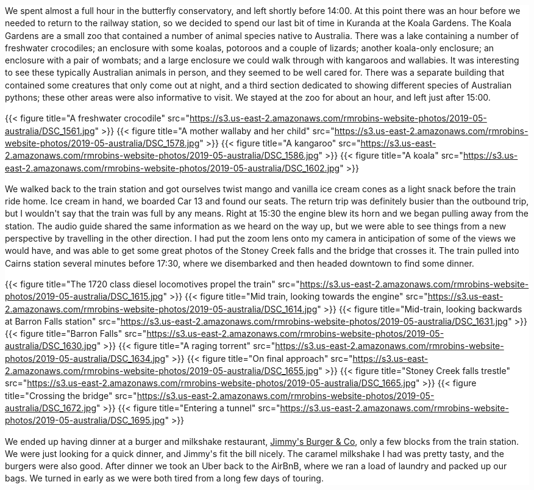 We spent almost a full hour in the butterfly conservatory, and left shortly before 14:00. At this point there was an hour before we needed to return to the railway station, so we decided to spend our last bit of time in Kuranda at the Koala Gardens. The Koala Gardens are a small zoo that contained a number of animal species native to Australia. There was a lake containing a number of freshwater crocodiles; an enclosure with some koalas, potoroos and a couple of lizards; another koala-only enclosure; an enclosure with a pair of wombats; and a large enclosure we could walk through with kangaroos and wallabies. It was interesting to see these typically Australian animals in person, and they seemed to be well cared for. There was a separate building that contained some creatures that only come out at night, and a third section dedicated to showing different species of Australian pythons; these other areas were also informative to visit. We stayed at the zoo for about an hour, and left just after 15:00.

{{< figure title="A freshwater crocodile" src="https://s3.us-east-2.amazonaws.com/rmrobins-website-photos/2019-05-australia/DSC_1561.jpg" >}}
{{< figure title="A mother wallaby and her child" src="https://s3.us-east-2.amazonaws.com/rmrobins-website-photos/2019-05-australia/DSC_1578.jpg" >}}
{{< figure title="A kangaroo" src="https://s3.us-east-2.amazonaws.com/rmrobins-website-photos/2019-05-australia/DSC_1586.jpg" >}}
{{< figure title="A koala" src="https://s3.us-east-2.amazonaws.com/rmrobins-website-photos/2019-05-australia/DSC_1602.jpg" >}}

We walked back to the train station and got ourselves twist mango and vanilla ice cream cones as a light snack before the train ride home. Ice cream in hand, we boarded Car 13 and found our seats. The return trip was definitely busier than the outbound trip, but I wouldn't say that the train was full by any means. Right at 15:30 the engine blew its horn and we began pulling away from the station. The audio guide shared the same information as we heard on the way up, but we were able to see things from a new perspective by travelling in the other direction. I had put the zoom lens onto my camera in anticipation of some of the views we would have, and was able to get some great photos of the Stoney Creek falls and the bridge that crosses it. The train pulled into Cairns station several minutes before 17:30, where we disembarked and then headed downtown to find some dinner.

{{< figure title="The 1720 class diesel locomotives propel the train" src="https://s3.us-east-2.amazonaws.com/rmrobins-website-photos/2019-05-australia/DSC_1615.jpg" >}}
{{< figure title="Mid train, looking towards the engine" src="https://s3.us-east-2.amazonaws.com/rmrobins-website-photos/2019-05-australia/DSC_1614.jpg" >}}
{{< figure title="Mid-train, looking backwards at Barron Falls station" src="https://s3.us-east-2.amazonaws.com/rmrobins-website-photos/2019-05-australia/DSC_1631.jpg" >}}
{{< figure title="Barron Falls" src="https://s3.us-east-2.amazonaws.com/rmrobins-website-photos/2019-05-australia/DSC_1630.jpg" >}}
{{< figure title="A raging torrent" src="https://s3.us-east-2.amazonaws.com/rmrobins-website-photos/2019-05-australia/DSC_1634.jpg" >}}
{{< figure title="On final approach" src="https://s3.us-east-2.amazonaws.com/rmrobins-website-photos/2019-05-australia/DSC_1655.jpg" >}}
{{< figure title="Stoney Creek falls trestle" src="https://s3.us-east-2.amazonaws.com/rmrobins-website-photos/2019-05-australia/DSC_1665.jpg" >}}
{{< figure title="Crossing the bridge" src="https://s3.us-east-2.amazonaws.com/rmrobins-website-photos/2019-05-australia/DSC_1672.jpg" >}}
{{< figure title="Entering a tunnel" src="https://s3.us-east-2.amazonaws.com/rmrobins-website-photos/2019-05-australia/DSC_1695.jpg" >}}

We ended up having dinner at a burger and milkshake restaurant, [Jimmy's Burger & Co](http://www.jimmysburgerco.com/), only a few blocks from the train station. We were just looking for a quick dinner, and Jimmy's fit the bill nicely. The caramel milkshake I had was pretty tasty, and the burgers were also good. After dinner we took an Uber back to the AirBnB, where we ran a load of laundry and packed up our bags. We turned in early as we were both tired from a long few days of touring.
